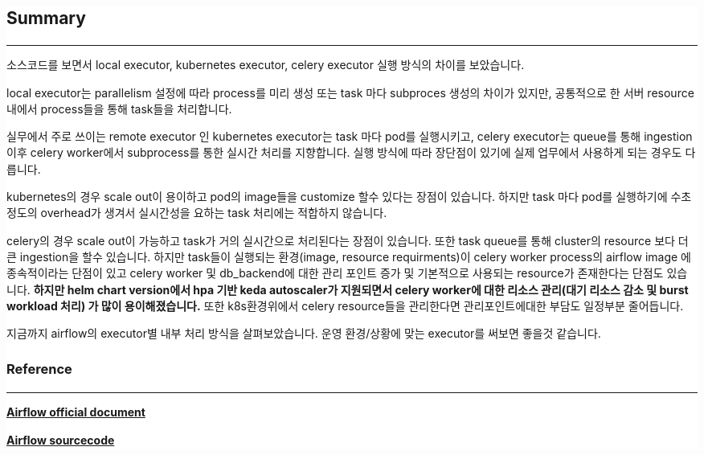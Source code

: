 ## Summary

---

소스코드를 보면서 local executor, kubernetes executor, celery executor 실행 방식의 차이를 보았습니다.

local executor는 parallelism 설정에 따라 process를 미리 생성 또는 task 마다 subproces 생성의 차이가 있지만,
공통적으로 한 서버 resource 내에서 process들을 통해 task들을 처리합니다. 

실무에서 주로 쓰이는 remote executor 인 kubernetes executor는 task 마다 pod를 실행시키고,
celery executor는 queue를 통해 ingestion 이후 celery worker에서 subprocess를 통한 실시간 처리를 지향합니다. 실행 방식에 따라 장단점이 있기에 실제 업무에서 사용하게 되는 경우도 다릅니다.

kubernetes의 경우 scale out이 용이하고 pod의 image들을 customize 할수 있다는 장점이 있습니다.
하지만 task 마다 pod를 실행하기에 수초정도의 overhead가 생겨서 실시간성을 요하는 task 처리에는 적합하지 않습니다.

celery의 경우 scale out이 가능하고 task가 거의 실시간으로 처리된다는 장점이 있습니다. 또한 task queue를 통해 cluster의 resource 보다 더 큰 ingestion을 할수 있습니다. 하지만 task들이 실행되는 환경(image, resource requirments)이 celery worker process의 airflow image 에 종속적이라는 단점이 있고 celery worker 및 db_backend에 대한 관리 포인트 증가 및 기본적으로 사용되는 resource가 존재한다는 단점도 있습니다. **하지만 helm chart version에서 hpa 기반 keda autoscaler가 지원되면서 celery worker에 대한 리소스 관리(대기 리소스 감소 및 burst workload 처리) 가 많이 용이해졌습니다.** 또한 k8s환경위에서 celery resource들을 관리한다면 관리포인트에대한 부담도 일정부분 줄어듭니다.

지금까지 airflow의 executor별 내부 처리 방식을 살펴보았습니다. 운영 환경/상황에 맞는 executor를 써보면 좋을것 같습니다.

### Reference

---

[**Airflow official document**](https://airflow.apache.org/docs/apache-airflow/stable/core-concepts/executor/index.html#executor-types) 

[**Airflow sourcecode**](https://github.com/apache/airflow/tree/main/airflow)